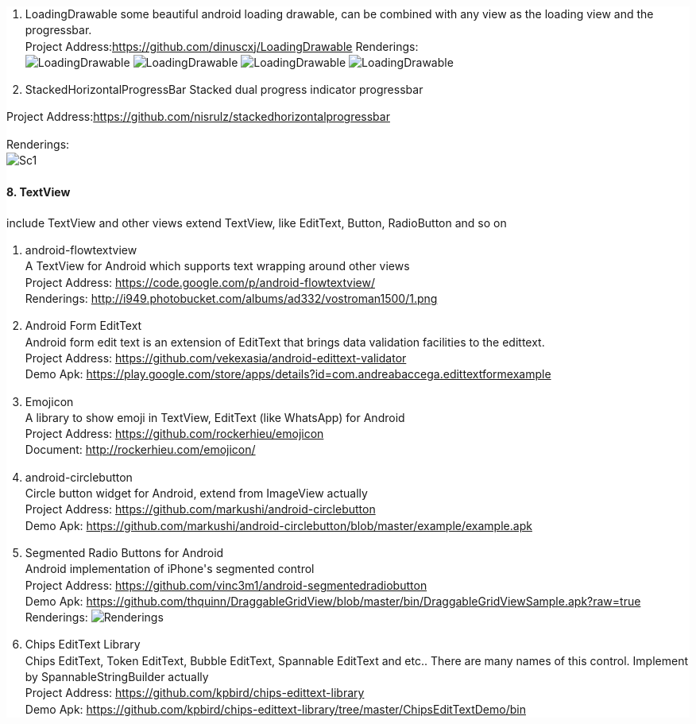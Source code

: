 1. LoadingDrawable
some beautiful android loading drawable, can be combined with any view as the loading view and the progressbar.<br>
Project Address:https://github.com/dinuscxj/LoadingDrawable
Renderings: <br/>
![LoadingDrawable](https://raw.githubusercontent.com/dinuscxj/LoadingDrawable/master/Preview/AnimalDrawable.gif?width=300)
![LoadingDrawable](https://raw.githubusercontent.com/dinuscxj/LoadingDrawable/master/Preview/SceneryDrawable.gif?width=300)
![LoadingDrawable](https://raw.githubusercontent.com/dinuscxj/LoadingDrawable/master/Preview/CircleJumpDrawable.gif?width=300)
![LoadingDrawable](https://raw.githubusercontent.com/dinuscxj/LoadingDrawable/master/Preview/CircleRotateDrawable.gif?width=300)

1. StackedHorizontalProgressBar
Stacked dual progress indicator progressbar

Project Address:https://github.com/nisrulz/stackedhorizontalprogressbar

Renderings: </br>
![Sc1](https://github.com/nisrulz/stackedhorizontalprogressbar/blob/master/img/sc1.png) 

#### 8. TextView  
include TextView and other views extend TextView, like EditText, Button, RadioButton and so on  

1. android-flowtextview  
A TextView for Android which supports text wrapping around other views  
Project Address: https://code.google.com/p/android-flowtextview/  
Renderings: http://i949.photobucket.com/albums/ad332/vostroman1500/1.png  
  
1. Android Form EditText  
Android form edit text is an extension of EditText that brings data validation facilities to the edittext.  
Project Address: https://github.com/vekexasia/android-edittext-validator  
Demo Apk: https://play.google.com/store/apps/details?id=com.andreabaccega.edittextformexample  

1. Emojicon  
A library to show emoji in TextView, EditText (like WhatsApp) for Android  
Project Address: https://github.com/rockerhieu/emojicon  
Document: http://rockerhieu.com/emojicon/    

1. android-circlebutton  
Circle button widget for Android, extend from ImageView actually  
Project Address: https://github.com/markushi/android-circlebutton   
Demo Apk: https://github.com/markushi/android-circlebutton/blob/master/example/example.apk    

1. Segmented Radio Buttons for Android  
Android implementation of iPhone's segmented control  
Project Address: https://github.com/vinc3m1/android-segmentedradiobutton  
Demo Apk: https://github.com/thquinn/DraggableGridView/blob/master/bin/DraggableGridViewSample.apk?raw=true  
Renderings: ![Renderings](https://raw.github.com/vinc3m1/android-segmentedradiobutton/master/screens/segmentedradio.png)  

1. Chips EditText Library  
Chips EditText, Token EditText, Bubble EditText, Spannable EditText and etc.. There are many names of this control. Implement by SpannableStringBuilder actually  
Project Address: https://github.com/kpbird/chips-edittext-library  
Demo Apk: https://github.com/kpbird/chips-edittext-library/tree/master/ChipsEditTextDemo/bin  
